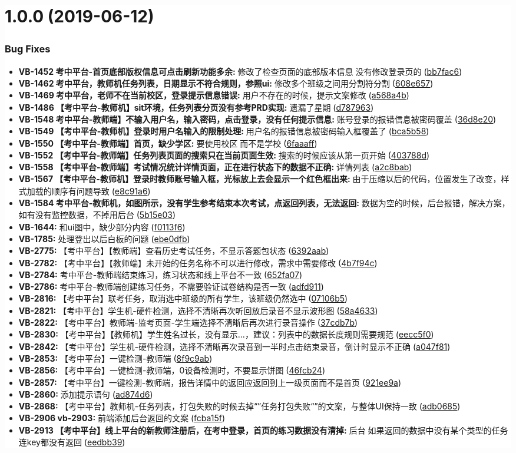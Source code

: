 # 1.0.0 (2019-06-12)


### Bug Fixes

* **VB-1452 考中平台-首页底部版权信息可点击刷新功能多余:** 修改了检查页面的底部版本信息 没有修改登录页的 ([bb7fac6](https://gitlab.aidoin.com/VOEP/campus-proxy-front/commit/bb7fac6))
* **VB-1462 考中平台，教师机任务列表，日期显示不符合规则，参照ui:** 修改多个班级之间用分割符分割 ([608e657](https://gitlab.aidoin.com/VOEP/campus-proxy-front/commit/608e657))
* **VB-1469 考中平台，老师不在当前校区，登录提示信息错误:** 用户不存在的时候，提示文案修改 ([a568a4b](https://gitlab.aidoin.com/VOEP/campus-proxy-front/commit/a568a4b))
* **VB-1486 【考中平台-教师机】sit环境，任务列表分页没有参考PRD实现:** 遗漏了星期 ([d787963](https://gitlab.aidoin.com/VOEP/campus-proxy-front/commit/d787963))
* **VB-1548 考中平台-教师端】不输入用户名，输入密码，点击登录，没有任何提示信息:** 账号登录的报错信息被密码覆盖 ([36d8e20](https://gitlab.aidoin.com/VOEP/campus-proxy-front/commit/36d8e20))
* **VB-1549 【考中平台-教师机】登录时用户名输入的限制处理:** 用户名的报错信息被密码输入框覆盖了 ([bca5b58](https://gitlab.aidoin.com/VOEP/campus-proxy-front/commit/bca5b58))
* **VB-1550 【考中平台-教师端】首页，缺少学区:** 要使用校区 而不是学校 ([6faaaff](https://gitlab.aidoin.com/VOEP/campus-proxy-front/commit/6faaaff))
* **VB-1552 【考中平台-教师端】任务列表页面的搜索只在当前页面生效:** 搜索的时候应该从第一页开始 ([403788d](https://gitlab.aidoin.com/VOEP/campus-proxy-front/commit/403788d))
* **VB-1558 【考中平台-教师端】考试情况统计详情页面，正在进行状态下的数据不正确:** 详情列表 ([a2c8bab](https://gitlab.aidoin.com/VOEP/campus-proxy-front/commit/a2c8bab))
* **VB-1567 【考中平台-教师机】登录时教师账号输入框，光标放上去会显示一个红色框出来:** 由于压缩以后的代码，位置发生了改变，样式加载的顺序有问题导致 ([e8c91a6](https://gitlab.aidoin.com/VOEP/campus-proxy-front/commit/e8c91a6))
* **VB-1584 考中平台-教师机，如图所示，没有学生参考结束本次考试，点返回列表，无法返回:** 数据为空的时候，后台报错，解决方案，如有没有监控数据，不掉用后台 ([5b15e03](https://gitlab.aidoin.com/VOEP/campus-proxy-front/commit/5b15e03))
* **VB-1644:** 和ui图中，缺少部分内容 ([f0113f6](https://gitlab.aidoin.com/VOEP/campus-proxy-front/commit/f0113f6))
* **VB-1785:** 处理登出以后白板的问题 ([ebe0dfb](https://gitlab.aidoin.com/VOEP/campus-proxy-front/commit/ebe0dfb))
* **VB-2775:** 【考中平台】【教师端】查看历史考试任务，不显示答题包状态 ([6392aab](https://gitlab.aidoin.com/VOEP/campus-proxy-front/commit/6392aab))
* **VB-2782:** 【考中平台】【教师端】未开始的任务名称不可以进行修改，需求中需要修改 ([4b7f94c](https://gitlab.aidoin.com/VOEP/campus-proxy-front/commit/4b7f94c))
* **VB-2784:** 考中平台-教师端结束练习，练习状态和线上平台不一致 ([652fa07](https://gitlab.aidoin.com/VOEP/campus-proxy-front/commit/652fa07))
* **VB-2786:** 考中平台-教师端创建练习任务，不需要验证试卷结构是否一致 ([adfd911](https://gitlab.aidoin.com/VOEP/campus-proxy-front/commit/adfd911))
* **VB-2816:** 【考中平台】联考任务，取消选中班级的所有学生，该班级仍然选中 ([07106b5](https://gitlab.aidoin.com/VOEP/campus-proxy-front/commit/07106b5))
* **VB-2821:** 【考中平台】学生机-硬件检测，选择不清晰再次听回放后录音不显示波形图 ([58a4633](https://gitlab.aidoin.com/VOEP/campus-proxy-front/commit/58a4633))
* **VB-2822:** 【考中平台】教师端-监考页面-学生端选择不清晰后再次进行录音操作 ([37cdb7b](https://gitlab.aidoin.com/VOEP/campus-proxy-front/commit/37cdb7b))
* **VB-2830:** 【考中平台】【教师机】学生姓名过长，没有显示...，建议：列表中的数据长度规则需要规范 ([eecc5f0](https://gitlab.aidoin.com/VOEP/campus-proxy-front/commit/eecc5f0))
* **VB-2842:** 【考中平台】学生机-硬件检测，选择不清晰再次录音到一半时点击结束录音，倒计时显示不正确 ([a047f81](https://gitlab.aidoin.com/VOEP/campus-proxy-front/commit/a047f81))
* **VB-2853:** 【考中平台】一键检测-教师端 ([8f9c9ab](https://gitlab.aidoin.com/VOEP/campus-proxy-front/commit/8f9c9ab))
* **VB-2856:** 【考中平台】一键检测-教师端，0设备检测时，不要显示饼图 ([46fcb24](https://gitlab.aidoin.com/VOEP/campus-proxy-front/commit/46fcb24))
* **VB-2857:** 【考中平台】一键检测-教师端，报告详情中的返回应返回到上一级页面而不是首页 ([921ee9a](https://gitlab.aidoin.com/VOEP/campus-proxy-front/commit/921ee9a))
* **VB-2860:** 添加提示语句 ([ad874d6](https://gitlab.aidoin.com/VOEP/campus-proxy-front/commit/ad874d6))
* **VB-2868:** 【考中平台】教师机-任务列表，打包失败的时候去掉“”任务打包失败“”的文案，与整体UI保持一致 ([adb0685](https://gitlab.aidoin.com/VOEP/campus-proxy-front/commit/adb0685))
* **VB-2906 vb-2903:** 前端添加后台返回的文案 ([fcba15f](https://gitlab.aidoin.com/VOEP/campus-proxy-front/commit/fcba15f))
* **VB-2913 【考中平台】线上平台的新教师注册后，在考中登录，首页的练习数据没有清掉:** 后台 如果返回的数据中没有某个类型的任务 连key都没有返回 ([eedbb39](https://gitlab.aidoin.com/VOEP/campus-proxy-front/commit/eedbb39))